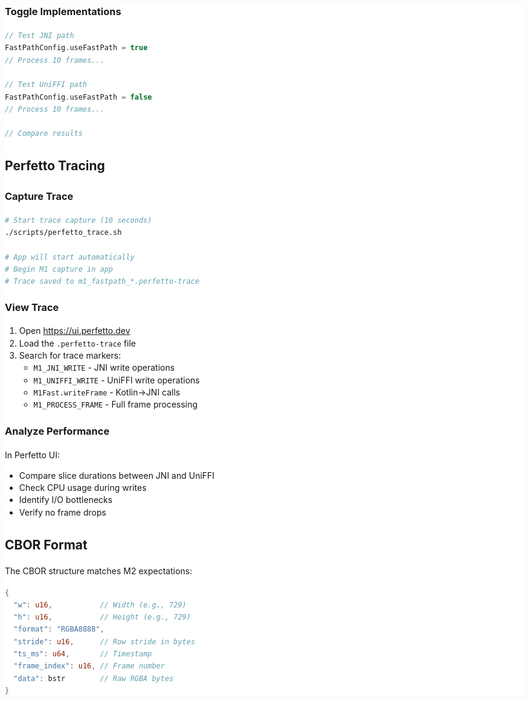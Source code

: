 ### Toggle Implementations

```kotlin
// Test JNI path
FastPathConfig.useFastPath = true
// Process 10 frames...

// Test UniFFI path
FastPathConfig.useFastPath = false
// Process 10 frames...

// Compare results
```

## Perfetto Tracing

### Capture Trace

```bash
# Start trace capture (10 seconds)
./scripts/perfetto_trace.sh

# App will start automatically
# Begin M1 capture in app
# Trace saved to m1_fastpath_*.perfetto-trace
```

### View Trace

1. Open https://ui.perfetto.dev
2. Load the `.perfetto-trace` file
3. Search for trace markers:
   - `M1_JNI_WRITE` - JNI write operations
   - `M1_UNIFFI_WRITE` - UniFFI write operations
   - `M1Fast.writeFrame` - Kotlin→JNI calls
   - `M1_PROCESS_FRAME` - Full frame processing

### Analyze Performance

In Perfetto UI:
- Compare slice durations between JNI and UniFFI
- Check CPU usage during writes
- Identify I/O bottlenecks
- Verify no frame drops

## CBOR Format

The CBOR structure matches M2 expectations:

```rust
{
  "w": u16,           // Width (e.g., 729)
  "h": u16,           // Height (e.g., 729)
  "format": "RGBA8888",
  "stride": u16,      // Row stride in bytes
  "ts_ms": u64,       // Timestamp
  "frame_index": u16, // Frame number
  "data": bstr        // Raw RGBA bytes
}
```
